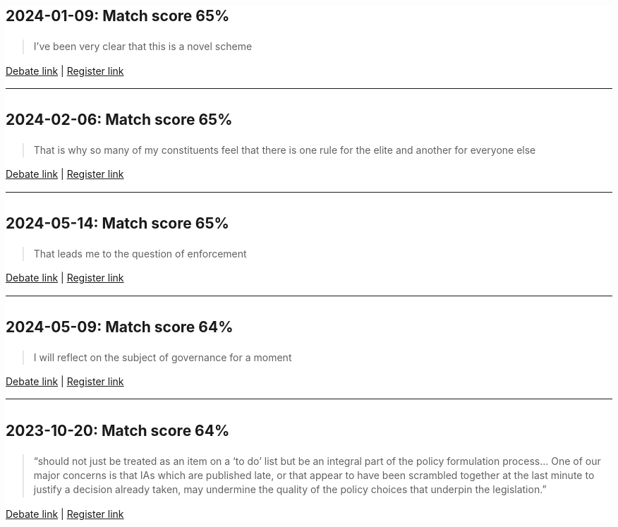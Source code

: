 


## 2024-01-09: Match score 65%

>I’ve been very clear that this is a novel scheme

[Debate link](https://www.theyworkforyou.com/debates/?id=2024-01-09b.252.0) | [Register link](https://www.theyworkforyou.com/mp/25378/register)


---



## 2024-02-06: Match score 65%

>That is why so many of my constituents feel that there is one rule for the elite and another for everyone else

[Debate link](https://www.theyworkforyou.com/debates/?id=2024-02-06c.200.2) | [Register link](https://www.theyworkforyou.com/mp/25378/register)


---



## 2024-05-14: Match score 65%

>That leads me to the question of enforcement

[Debate link](https://www.theyworkforyou.com/debates/?id=2024-05-14c.178.0) | [Register link](https://www.theyworkforyou.com/mp/25378/register)


---



## 2024-05-09: Match score 64%

>I will reflect on the subject of governance for a moment

[Debate link](https://www.theyworkforyou.com/debates/?id=2024-05-09b.768.1) | [Register link](https://www.theyworkforyou.com/mp/25378/register)


---



## 2023-10-20: Match score 64%

>“should not just be treated as an item on a ‘to do’ list but be an integral part of the policy formulation process… One of our major concerns is that IAs which are published late, or that appear to have been scrambled together at the last minute to justify a decision already taken, may undermine the quality of the policy choices that underpin the legislation.”

[Debate link](https://www.theyworkforyou.com/debates/?id=2023-10-20a.547.0) | [Register link](https://www.theyworkforyou.com/mp/25378/register)
